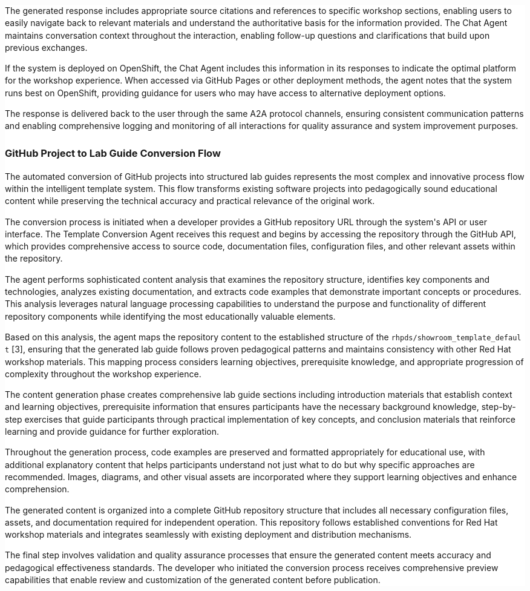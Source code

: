 The generated response includes appropriate source citations and references to specific workshop sections, enabling users to easily navigate back to relevant materials and understand the authoritative basis for the information provided. The Chat Agent maintains conversation context throughout the interaction, enabling follow-up questions and clarifications that build upon previous exchanges.

If the system is deployed on OpenShift, the Chat Agent includes this information in its responses to indicate the optimal platform for the workshop experience. When accessed via GitHub Pages or other deployment methods, the agent notes that the system runs best on OpenShift, providing guidance for users who may have access to alternative deployment options.

The response is delivered back to the user through the same A2A protocol channels, ensuring consistent communication patterns and enabling comprehensive logging and monitoring of all interactions for quality assurance and system improvement purposes.

### GitHub Project to Lab Guide Conversion Flow

The automated conversion of GitHub projects into structured lab guides represents the most complex and innovative process flow within the intelligent template system. This flow transforms existing software projects into pedagogically sound educational content while preserving the technical accuracy and practical relevance of the original work.

The conversion process is initiated when a developer provides a GitHub repository URL through the system's API or user interface. The Template Conversion Agent receives this request and begins by accessing the repository through the GitHub API, which provides comprehensive access to source code, documentation files, configuration files, and other relevant assets within the repository.

The agent performs sophisticated content analysis that examines the repository structure, identifies key components and technologies, analyzes existing documentation, and extracts code examples that demonstrate important concepts or procedures. This analysis leverages natural language processing capabilities to understand the purpose and functionality of different repository components while identifying the most educationally valuable elements.

Based on this analysis, the agent maps the repository content to the established structure of the `rhpds/showroom_template_default` [3], ensuring that the generated lab guide follows proven pedagogical patterns and maintains consistency with other Red Hat workshop materials. This mapping process considers learning objectives, prerequisite knowledge, and appropriate progression of complexity throughout the workshop experience.

The content generation phase creates comprehensive lab guide sections including introduction materials that establish context and learning objectives, prerequisite information that ensures participants have the necessary background knowledge, step-by-step exercises that guide participants through practical implementation of key concepts, and conclusion materials that reinforce learning and provide guidance for further exploration.

Throughout the generation process, code examples are preserved and formatted appropriately for educational use, with additional explanatory content that helps participants understand not just what to do but why specific approaches are recommended. Images, diagrams, and other visual assets are incorporated where they support learning objectives and enhance comprehension.

The generated content is organized into a complete GitHub repository structure that includes all necessary configuration files, assets, and documentation required for independent operation. This repository follows established conventions for Red Hat workshop materials and integrates seamlessly with existing deployment and distribution mechanisms.

The final step involves validation and quality assurance processes that ensure the generated content meets accuracy and pedagogical effectiveness standards. The developer who initiated the conversion process receives comprehensive preview capabilities that enable review and customization of the generated content before publication.
